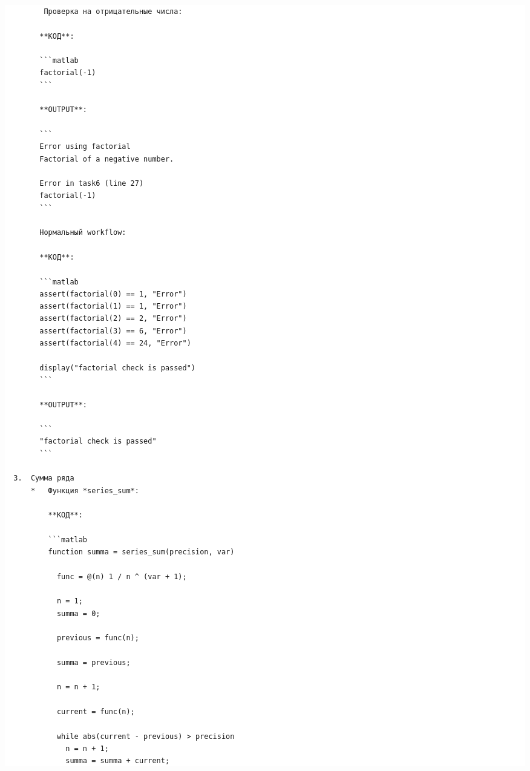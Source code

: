              Проверка на отрицательные числа:

            **КОД**:

            ```matlab
            factorial(-1)
            ```

            **OUTPUT**:

            ```
            Error using factorial
            Factorial of a negative number.

            Error in task6 (line 27)
            factorial(-1)
            ```

            Нормальный workflow:

            **КОД**:

            ```matlab
            assert(factorial(0) == 1, "Error")
            assert(factorial(1) == 1, "Error")
            assert(factorial(2) == 2, "Error")
            assert(factorial(3) == 6, "Error")
            assert(factorial(4) == 24, "Error")

            display("factorial check is passed")
            ```

            **OUTPUT**:

            ```
            "factorial check is passed"
            ```

      3.  Сумма ряда
          *   Функция *series_sum*:

              **КОД**:

              ```matlab
              function summa = series_sum(precision, var)

                func = @(n) 1 / n ^ (var + 1);

                n = 1;
                summa = 0;

                previous = func(n);

                summa = previous;

                n = n + 1;

                current = func(n);

                while abs(current - previous) > precision
                  n = n + 1;
                  summa = summa + current;
